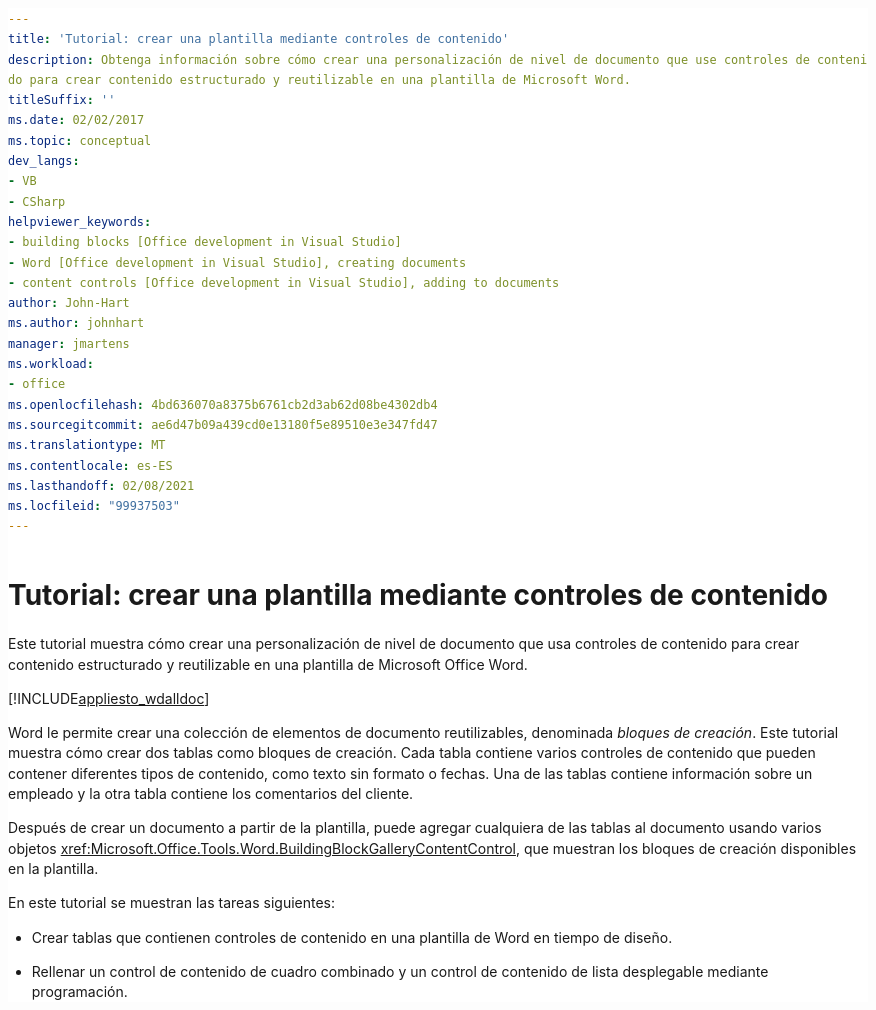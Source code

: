```yaml
---
title: 'Tutorial: crear una plantilla mediante controles de contenido'
description: Obtenga información sobre cómo crear una personalización de nivel de documento que use controles de contenido para crear contenido estructurado y reutilizable en una plantilla de Microsoft Word.
titleSuffix: ''
ms.date: 02/02/2017
ms.topic: conceptual
dev_langs:
- VB
- CSharp
helpviewer_keywords:
- building blocks [Office development in Visual Studio]
- Word [Office development in Visual Studio], creating documents
- content controls [Office development in Visual Studio], adding to documents
author: John-Hart
ms.author: johnhart
manager: jmartens
ms.workload:
- office
ms.openlocfilehash: 4bd636070a8375b6761cb2d3ab62d08be4302db4
ms.sourcegitcommit: ae6d47b09a439cd0e13180f5e89510e3e347fd47
ms.translationtype: MT
ms.contentlocale: es-ES
ms.lasthandoff: 02/08/2021
ms.locfileid: "99937503"
---
```

# <a name="walkthrough-create-a-template-by-using-content-controls"></a>Tutorial: crear una plantilla mediante controles de contenido
  Este tutorial muestra cómo crear una personalización de nivel de documento que usa controles de contenido para crear contenido estructurado y reutilizable en una plantilla de Microsoft Office Word.

 [!INCLUDE[appliesto_wdalldoc](../vsto/includes/appliesto-wdalldoc-md.md)]

 Word le permite crear una colección de elementos de documento reutilizables, denominada *bloques de creación*. Este tutorial muestra cómo crear dos tablas como bloques de creación. Cada tabla contiene varios controles de contenido que pueden contener diferentes tipos de contenido, como texto sin formato o fechas. Una de las tablas contiene información sobre un empleado y la otra tabla contiene los comentarios del cliente.

 Después de crear un documento a partir de la plantilla, puede agregar cualquiera de las tablas al documento usando varios objetos <xref:Microsoft.Office.Tools.Word.BuildingBlockGalleryContentControl>, que muestran los bloques de creación disponibles en la plantilla.

 En este tutorial se muestran las tareas siguientes:

- Crear tablas que contienen controles de contenido en una plantilla de Word en tiempo de diseño.

- Rellenar un control de contenido de cuadro combinado y un control de contenido de lista desplegable mediante programación.
